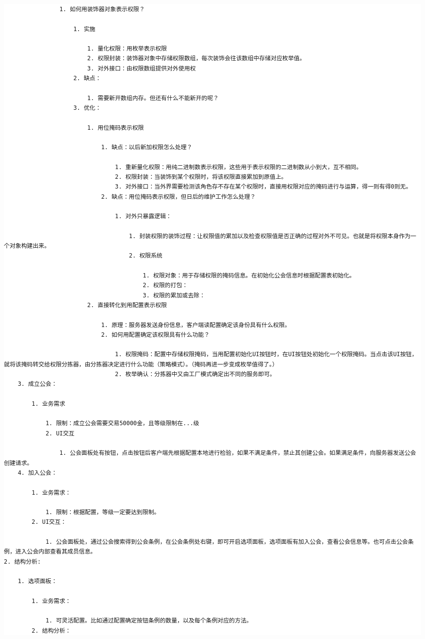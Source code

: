                     1. 如何用装饰器对象表示权限？

                        1. 实施

                            1. 量化权限：用枚举表示权限
                            2. 权限封装：装饰器对象中存储权限数组，每次装饰会往该数组中存储对应枚举值。
                            3. 对外接口：由权限数组提供对外使用权
                        2. 缺点：

                            1. 需要新开数组内存。但还有什么不能新开的呢？
                        3. 优化：

                            1. 用位掩码表示权限

                                1. 缺点：以后新加权限怎么处理？

                                    1. 重新量化权限：用纯二进制数表示权限，这些用于表示权限的二进制数从小到大，互不相同。
                                    2. 权限封装：当装饰到某个权限时，将该权限直接累加到原值上。
                                    3. 对外接口：当外界需要检测该角色存不存在某个权限时，直接用权限对应的掩码进行与运算，得一则有得0则无。
                                2. 缺点：用位掩码表示权限，但日后的维护工作怎么处理？

                                    1. 对外只暴露逻辑：

                                        1. 封装权限的装饰过程：让权限值的累加以及检查权限值是否正确的过程对外不可见。也就是将权限本身作为一个对象构建出来。
                                        2. 权限系统

                                            1. 权限对象：用于存储权限的掩码信息。在初始化公会信息时根据配置表初始化。
                                            2. 权限的打包：
                                            3. 权限的累加或去除：
                            2. 直接转化到用配置表示权限

                                1. 原理：服务器发送身份信息，客户端读配置确定该身份具有什么权限。
                                2. 如何用配置确定该权限具有什么功能？

                                    1. 权限掩码：配置中存储权限掩码，当用配置初始化UI按钮时，在UI按钮处初始化一个权限掩码。当点击该UI按钮，就将该掩码转交给权限分拣器，由分拣器决定进行什么功能（策略模式）。（掩码再进一步变成枚举值得了。）
                                    2. 枚举确认：分拣器中又由工厂模式确定出不同的服务即可。
        3. 成立公会：

            1. 业务需求

                1. 限制：成立公会需要交易50000金，且等级限制在...级
                2. UI交互

                    1. 公会面板处有按钮，点击按钮后客户端先根据配置本地进行检验，如果不满足条件，禁止其创建公会。如果满足条件，向服务器发送公会创建请求。
        4. 加入公会：

            1. 业务需求：

                1. 限制：根据配置，等级一定要达到限制。
            2. UI交互：

                1. 公会面板处，通过公会搜索得到公会条例，在公会条例处右键，即可开启选项面板，选项面板有加入公会，查看公会信息等。也可点击公会条例，进入公会内部查看其成员信息。
    2. 结构分析:

        1. 选项面板：

            1. 业务需求：

                1. 可灵活配置。比如通过配置确定按钮条例的数量，以及每个条例对应的方法。
            2. 结构分析：
